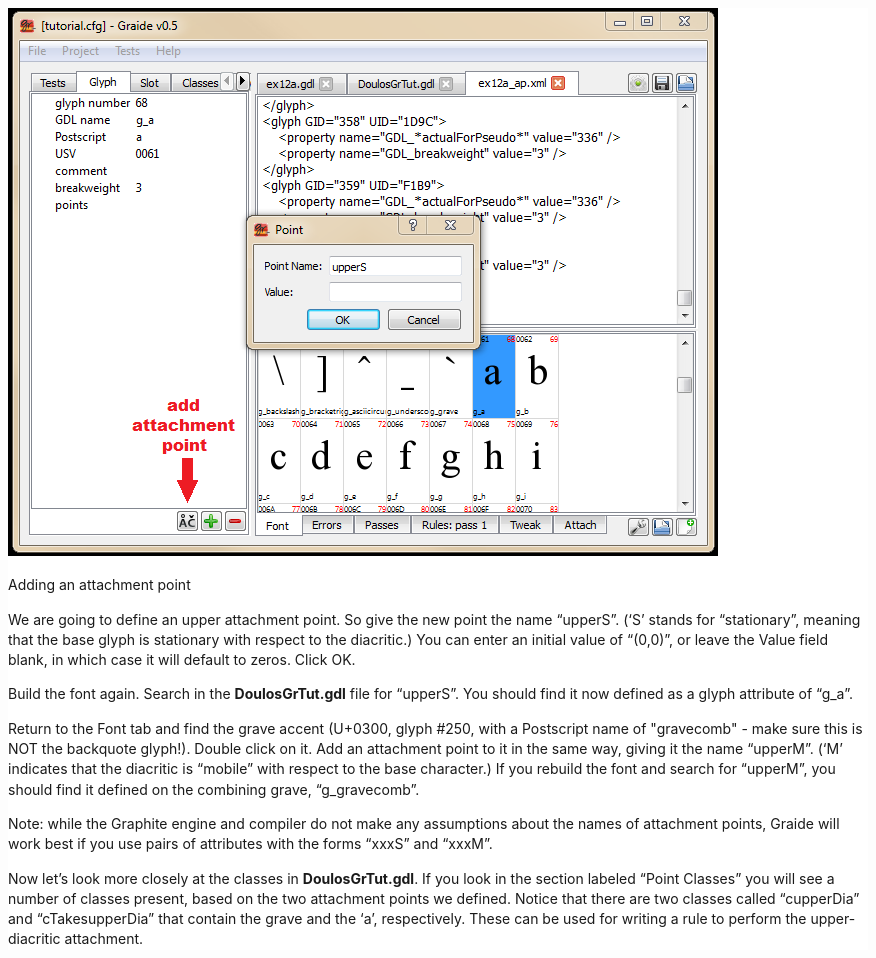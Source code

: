 ![Adding an attachment point](../assets/images/graide12_2_addAP.png)

<figcaption>Adding an attachment point</figcaption>

We are going to define an upper attachment point. So give the new point the name “upperS”. (‘S’ stands for “stationary”, meaning that the base glyph is stationary with respect to the diacritic.) You can enter an initial value of “(0,0)”, or leave the Value field blank, in which case it will default to zeros. Click OK.

Build the font again. Search in the **DoulosGrTut.gdl** file for “upperS”. You should find it now defined as a glyph attribute of “g_a”.

Return to the Font tab and find the grave accent (U+0300, glyph #250, with a Postscript name of "gravecomb" - make sure this is NOT the backquote glyph!). Double click on it. Add an attachment point to it in the same way, giving it the name “upperM”. (‘M’ indicates that the diacritic is “mobile” with respect to the base character.) If you rebuild the font and search for “upperM”, you should find it defined on the combining grave, “g_gravecomb”.

Note: while the Graphite engine and compiler do not make any assumptions about the names of attachment points, Graide will work best if you use pairs of attributes with the forms “xxxS” and “xxxM”.

Now let’s look more closely at the classes in **DoulosGrTut.gdl**. If you look in the section labeled “Point Classes” you will see a number of classes present, based on the two attachment points we defined. Notice that there are two classes called “cupperDia” and “cTakesupperDia” that contain the grave and the ‘a’, respectively. These can be used for writing a rule to perform the upper-diacritic attachment.
